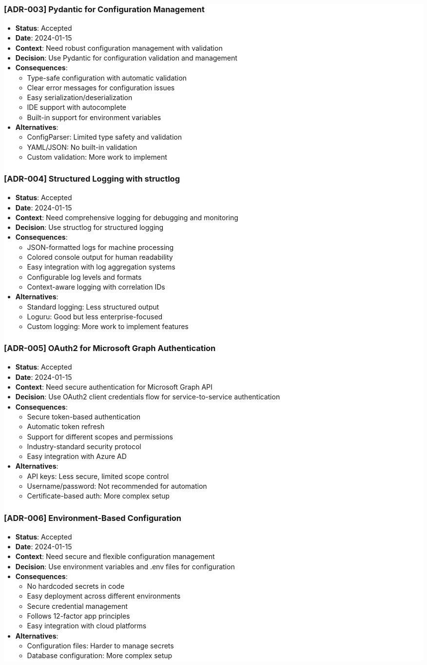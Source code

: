 ### [ADR-003] Pydantic for Configuration Management
- **Status**: Accepted
- **Date**: 2024-01-15
- **Context**: Need robust configuration management with validation
- **Decision**: Use Pydantic for configuration validation and management
- **Consequences**:
  - Type-safe configuration with automatic validation
  - Clear error messages for configuration issues
  - Easy serialization/deserialization
  - IDE support with autocomplete
  - Built-in support for environment variables
- **Alternatives**:
  - ConfigParser: Limited type safety and validation
  - YAML/JSON: No built-in validation
  - Custom validation: More work to implement

### [ADR-004] Structured Logging with structlog
- **Status**: Accepted
- **Date**: 2024-01-15
- **Context**: Need comprehensive logging for debugging and monitoring
- **Decision**: Use structlog for structured logging
- **Consequences**:
  - JSON-formatted logs for machine processing
  - Colored console output for human readability
  - Easy integration with log aggregation systems
  - Configurable log levels and formats
  - Context-aware logging with correlation IDs
- **Alternatives**:
  - Standard logging: Less structured output
  - Loguru: Good but less enterprise-focused
  - Custom logging: More work to implement features

### [ADR-005] OAuth2 for Microsoft Graph Authentication
- **Status**: Accepted
- **Date**: 2024-01-15
- **Context**: Need secure authentication for Microsoft Graph API
- **Decision**: Use OAuth2 client credentials flow for service-to-service authentication
- **Consequences**:
  - Secure token-based authentication
  - Automatic token refresh
  - Support for different scopes and permissions
  - Industry-standard security protocol
  - Easy integration with Azure AD
- **Alternatives**:
  - API keys: Less secure, limited scope control
  - Username/password: Not recommended for automation
  - Certificate-based auth: More complex setup

### [ADR-006] Environment-Based Configuration
- **Status**: Accepted
- **Date**: 2024-01-15
- **Context**: Need secure and flexible configuration management
- **Decision**: Use environment variables and .env files for configuration
- **Consequences**:
  - No hardcoded secrets in code
  - Easy deployment across different environments
  - Secure credential management
  - Follows 12-factor app principles
  - Easy integration with cloud platforms
- **Alternatives**:
  - Configuration files: Harder to manage secrets
  - Database configuration: More complex setup